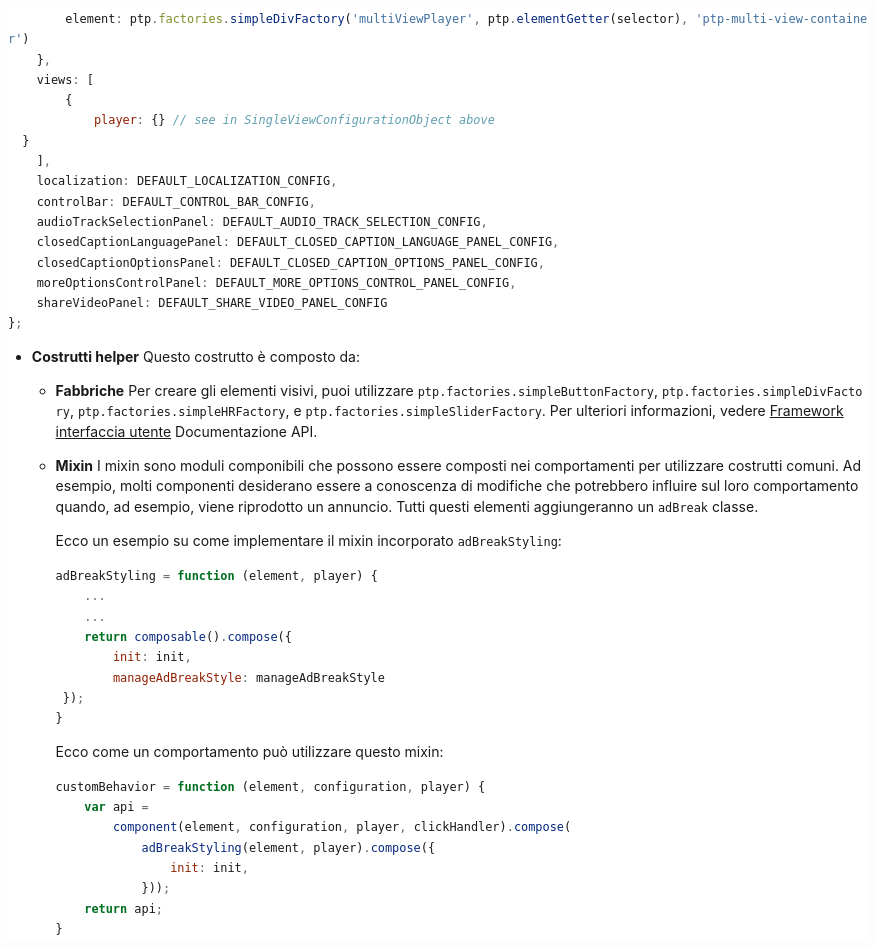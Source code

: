   ```js
          element: ptp.factories.simpleDivFactory('multiViewPlayer', ptp.elementGetter(selector), 'ptp-multi-view-container') 
      }, 
      views: [ 
          { 
              player: {} // see in SingleViewConfigurationObject above 
    } 
      ], 
      localization: DEFAULT_LOCALIZATION_CONFIG, 
      controlBar: DEFAULT_CONTROL_BAR_CONFIG, 
      audioTrackSelectionPanel: DEFAULT_AUDIO_TRACK_SELECTION_CONFIG, 
      closedCaptionLanguagePanel: DEFAULT_CLOSED_CAPTION_LANGUAGE_PANEL_CONFIG, 
      closedCaptionOptionsPanel: DEFAULT_CLOSED_CAPTION_OPTIONS_PANEL_CONFIG, 
      moreOptionsControlPanel: DEFAULT_MORE_OPTIONS_CONTROL_PANEL_CONFIG, 
      shareVideoPanel: DEFAULT_SHARE_VIDEO_PANEL_CONFIG 
  };
  ```

* **Costrutti helper** Questo costrutto è composto da:

   * **Fabbriche** Per creare gli elementi visivi, puoi utilizzare `ptp.factories.simpleButtonFactory`, `ptp.factories.simpleDivFactory`, `ptp.factories.simpleHRFactory`, e `ptp.factories.simpleSliderFactory`. Per ulteriori informazioni, vedere [Framework interfaccia utente](https://help.adobe.com/en_US/primetime/api/psdk/btvsdk-ui-framework/index.html) Documentazione API.

   * **Mixin** I mixin sono moduli componibili che possono essere composti nei comportamenti per utilizzare costrutti comuni. Ad esempio, molti componenti desiderano essere a conoscenza di modifiche che potrebbero influire sul loro comportamento quando, ad esempio, viene riprodotto un annuncio. Tutti questi elementi aggiungeranno un `adBreak` classe.

     Ecco un esempio su come implementare il mixin incorporato `adBreakStyling`:

     ```js
     adBreakStyling = function (element, player) { 
         ... 
         ... 
         return composable().compose({ 
             init: init, 
             manageAdBreakStyle: manageAdBreakStyle 
      }); 
     }
     ```

     Ecco come un comportamento può utilizzare questo mixin:

     ```js
     customBehavior = function (element, configuration, player) { 
         var api = 
             component(element, configuration, player, clickHandler).compose( 
                 adBreakStyling(element, player).compose({ 
                     init: init, 
                 })); 
         return api; 
     }
     ```
